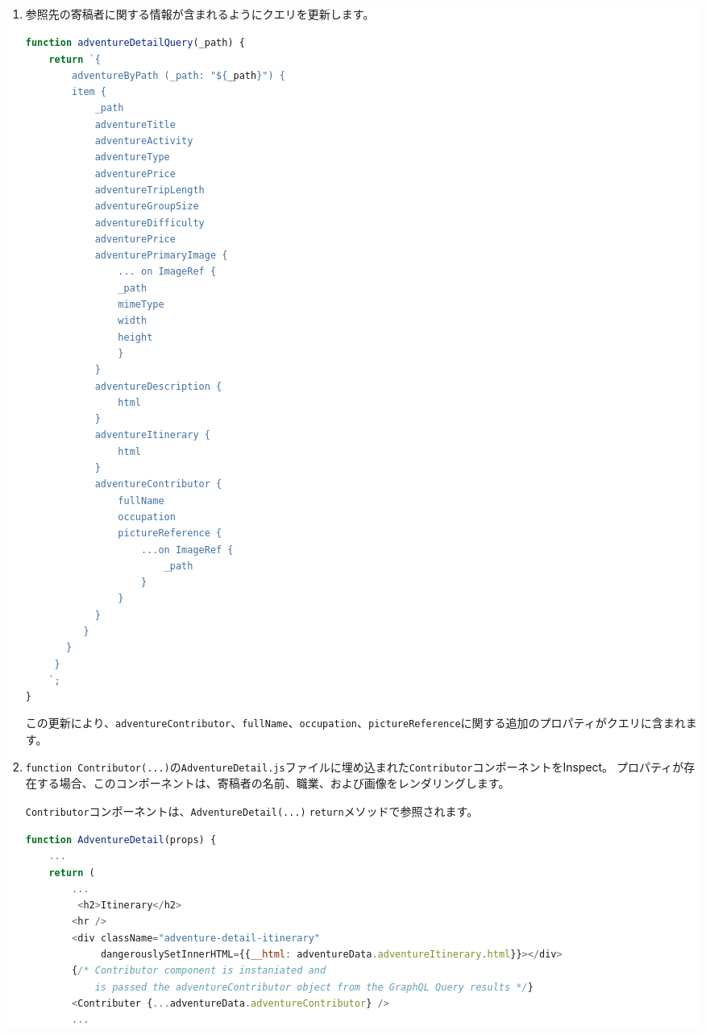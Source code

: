 1. 参照先の寄稿者に関する情報が含まれるようにクエリを更新します。

   ```javascript
   function adventureDetailQuery(_path) {
       return `{
           adventureByPath (_path: "${_path}") {
           item {
               _path
               adventureTitle
               adventureActivity
               adventureType
               adventurePrice
               adventureTripLength
               adventureGroupSize
               adventureDifficulty
               adventurePrice
               adventurePrimaryImage {
                   ... on ImageRef {
                   _path
                   mimeType
                   width
                   height
                   }
               }
               adventureDescription {
                   html
               }
               adventureItinerary {
                   html
               }
               adventureContributor {
                   fullName
                   occupation
                   pictureReference {
                       ...on ImageRef {
                           _path
                       }
                   }
               }
             }
          }
        }
       `;
   }
   ```

   この更新により、`adventureContributor`、`fullName`、`occupation`、`pictureReference`に関する追加のプロパティがクエリに含まれます。

1. `function Contributor(...)`の`AdventureDetail.js`ファイルに埋め込まれた`Contributor`コンポーネントをInspect。 プロパティが存在する場合、このコンポーネントは、寄稿者の名前、職業、および画像をレンダリングします。

   `Contributor`コンポーネントは、`AdventureDetail(...)` `return`メソッドで参照されます。

   ```javascript
   function AdventureDetail(props) {
       ...
       return (
           ...
            <h2>Itinerary</h2>
           <hr />
           <div className="adventure-detail-itinerary"
                dangerouslySetInnerHTML={{__html: adventureData.adventureItinerary.html}}></div>
           {/* Contributor component is instaniated and 
               is passed the adventureContributor object from the GraphQL Query results */}
           <Contributer {...adventureData.adventureContributor} />
           ...
   ```